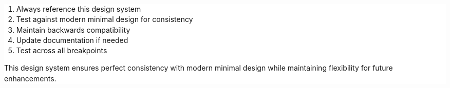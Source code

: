 1. Always reference this design system
2. Test against modern minimal design for consistency
3. Maintain backwards compatibility
4. Update documentation if needed
5. Test across all breakpoints

This design system ensures perfect consistency with modern minimal design while maintaining flexibility for future enhancements.